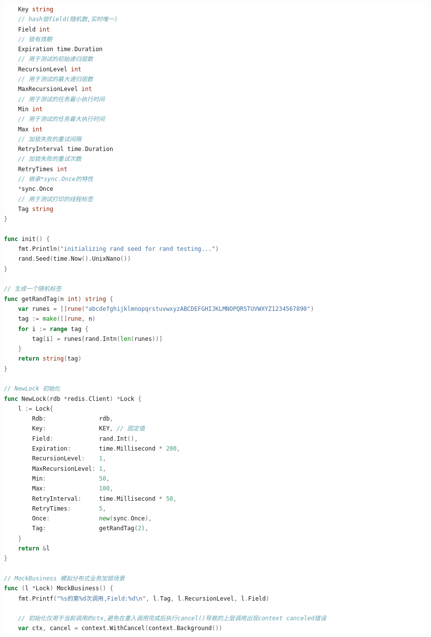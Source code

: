 ```go
	Key string
	// hash锁field(随机数,实时唯一)
	Field int
	// 锁有效期
	Expiration time.Duration
	// 用于测试的初始递归层数
	RecursionLevel int
	// 用于测试的最大递归层数
	MaxRecursionLevel int
	// 用于测试的任务最小执行时间
	Min int
	// 用于测试的任务最大执行时间
	Max int
	// 加锁失败的重试间隔
	RetryInterval time.Duration
	// 加锁失败的重试次数
	RetryTimes int
	// 继承*sync.Once的特性
	*sync.Once
	// 用于测试打印的线程标签
	Tag string
}

func init() {
	fmt.Println("initializing rand seed for rand testing...")
	rand.Seed(time.Now().UnixNano())
}

// 生成一个随机标签
func getRandTag(n int) string {
	var runes = []rune("abcdefghijklmnopqrstuvwxyzABCDEFGHIJKLMNOPQRSTUVWXYZ1234567890")
	tag := make([]rune, n)
	for i := range tag {
		tag[i] = runes[rand.Intn(len(runes))]
	}
	return string(tag)
}

// NewLock 初始化
func NewLock(rdb *redis.Client) *Lock {
	l := Lock{
		Rdb:               rdb,
		Key:               KEY, // 固定值
		Field:             rand.Int(),
		Expiration:        time.Millisecond * 200,
		RecursionLevel:    1,
		MaxRecursionLevel: 1,
		Min:               50,
		Max:               100,
		RetryInterval:     time.Millisecond * 50,
		RetryTimes:        5,
		Once:              new(sync.Once),
		Tag:               getRandTag(2),
	}
	return &l
}

// MockBusiness 模拟分布式业务加锁场景
func (l *Lock) MockBusiness() {
	fmt.Printf("%s的第%d次调用,Field:%d\n", l.Tag, l.RecursionLevel, l.Field)

	// 初始化仅用于当前调用的ctx,避免在重入调用完成后执行cancel()导致的上层调用出现context canceled错误
	var ctx, cancel = context.WithCancel(context.Background())
```